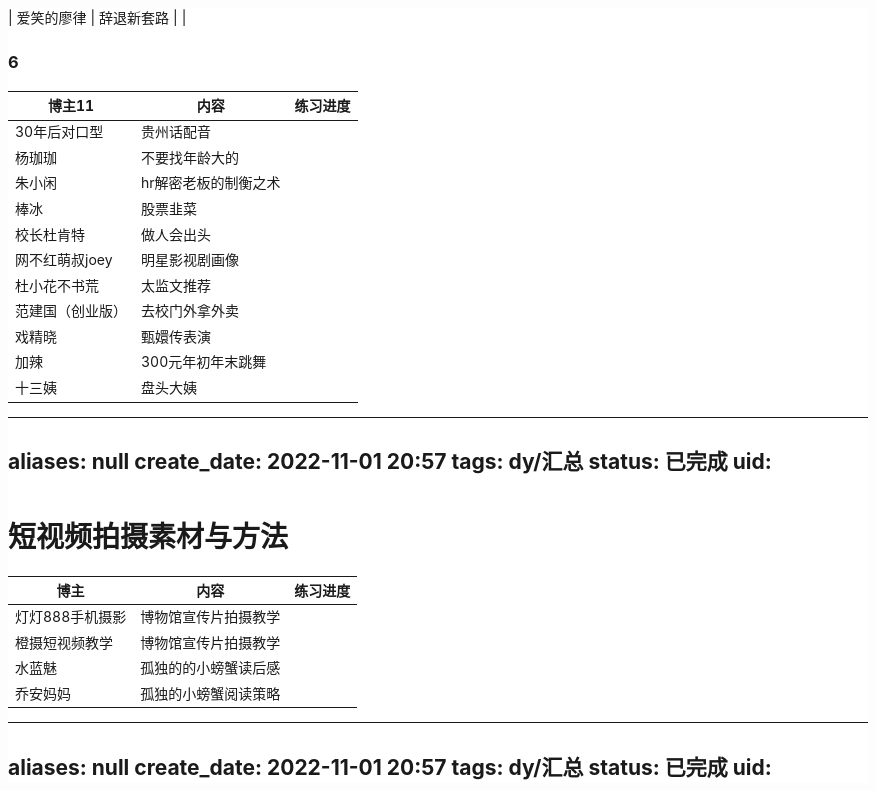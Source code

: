 | 爱笑的廖律 | 辞退新套路 |  |

### 6

| 博主11 | 内容 | 练习进度 |
| --- | --- | --- |
| 30年后对口型 | 贵州话配音 |  |
| 杨珈珈 | 不要找年龄大的 |  |
| 朱小闲 | hr解密老板的制衡之术 |  |
| 棒冰 | 股票韭菜 |  |
| 校长杜肯特 | 做人会出头 |  |
| 网不红萌叔joey | 明星影视剧画像 |  |
| 杜小花不书荒 | 太监文推荐 |  |
| 范建国（创业版） | 去校门外拿外卖 |  |
| 戏精晓 | 甄嬛传表演 |  |
| 加辣 | 300元年初年末跳舞 |  |
| 十三姨 | 盘头大姨 |  |

---
aliases: null
create_date: 2022-11-01 20:57
tags: dy/汇总
status: 已完成 
uid: 
---


# 短视频拍摄素材与方法

| 博主 | 内容 | 练习进度 |
| --- | --- | --- |
| 灯灯888手机摄影 | 博物馆宣传片拍摄教学 |  |
| 橙摄短视频教学 | 博物馆宣传片拍摄教学 |  |
| 水蓝魅 | 孤独的的小螃蟹读后感 |  |
| 乔安妈妈 | 孤独的小螃蟹阅读策略 |  |

---
aliases: null
create_date: 2022-11-01 20:57
tags: dy/汇总
status: 已完成 
uid: 
---

